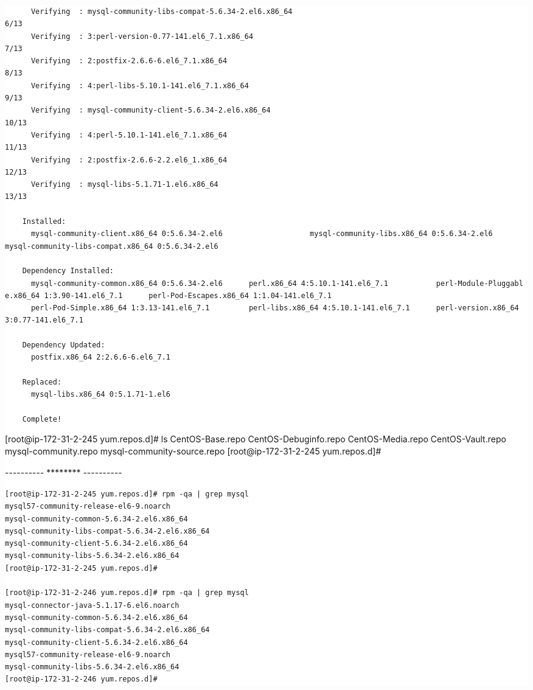 		  Verifying  : mysql-community-libs-compat-5.6.34-2.el6.x86_64                                                                                                                                  6/13
		  Verifying  : 3:perl-version-0.77-141.el6_7.1.x86_64                                                                                                                                           7/13
		  Verifying  : 2:postfix-2.6.6-6.el6_7.1.x86_64                                                                                                                                                 8/13
		  Verifying  : 4:perl-libs-5.10.1-141.el6_7.1.x86_64                                                                                                                                            9/13
		  Verifying  : mysql-community-client-5.6.34-2.el6.x86_64                                                                                                                                      10/13
		  Verifying  : 4:perl-5.10.1-141.el6_7.1.x86_64                                                                                                                                                11/13
		  Verifying  : 2:postfix-2.6.6-2.2.el6_1.x86_64                                                                                                                                                12/13
		  Verifying  : mysql-libs-5.1.71-1.el6.x86_64                                                                                                                                                  13/13

		Installed:
		  mysql-community-client.x86_64 0:5.6.34-2.el6                    mysql-community-libs.x86_64 0:5.6.34-2.el6                    mysql-community-libs-compat.x86_64 0:5.6.34-2.el6

		Dependency Installed:
		  mysql-community-common.x86_64 0:5.6.34-2.el6      perl.x86_64 4:5.10.1-141.el6_7.1           perl-Module-Pluggable.x86_64 1:3.90-141.el6_7.1      perl-Pod-Escapes.x86_64 1:1.04-141.el6_7.1
		  perl-Pod-Simple.x86_64 1:3.13-141.el6_7.1         perl-libs.x86_64 4:5.10.1-141.el6_7.1      perl-version.x86_64 3:0.77-141.el6_7.1

		Dependency Updated:
		  postfix.x86_64 2:2.6.6-6.el6_7.1

		Replaced:
		  mysql-libs.x86_64 0:5.1.71-1.el6

		Complete!


[root@ip-172-31-2-245 yum.repos.d]# ls
CentOS-Base.repo  CentOS-Debuginfo.repo  CentOS-Media.repo  CentOS-Vault.repo  mysql-community.repo  mysql-community-source.repo
[root@ip-172-31-2-245 yum.repos.d]#


---------- ******** ----------

	[root@ip-172-31-2-245 yum.repos.d]# rpm -qa | grep mysql
	mysql57-community-release-el6-9.noarch
	mysql-community-common-5.6.34-2.el6.x86_64
	mysql-community-libs-compat-5.6.34-2.el6.x86_64
	mysql-community-client-5.6.34-2.el6.x86_64
	mysql-community-libs-5.6.34-2.el6.x86_64
	[root@ip-172-31-2-245 yum.repos.d]#

	[root@ip-172-31-2-246 yum.repos.d]# rpm -qa | grep mysql
	mysql-connector-java-5.1.17-6.el6.noarch
	mysql-community-common-5.6.34-2.el6.x86_64
	mysql-community-libs-compat-5.6.34-2.el6.x86_64
	mysql-community-client-5.6.34-2.el6.x86_64
	mysql57-community-release-el6-9.noarch
	mysql-community-libs-5.6.34-2.el6.x86_64
	[root@ip-172-31-2-246 yum.repos.d]#
